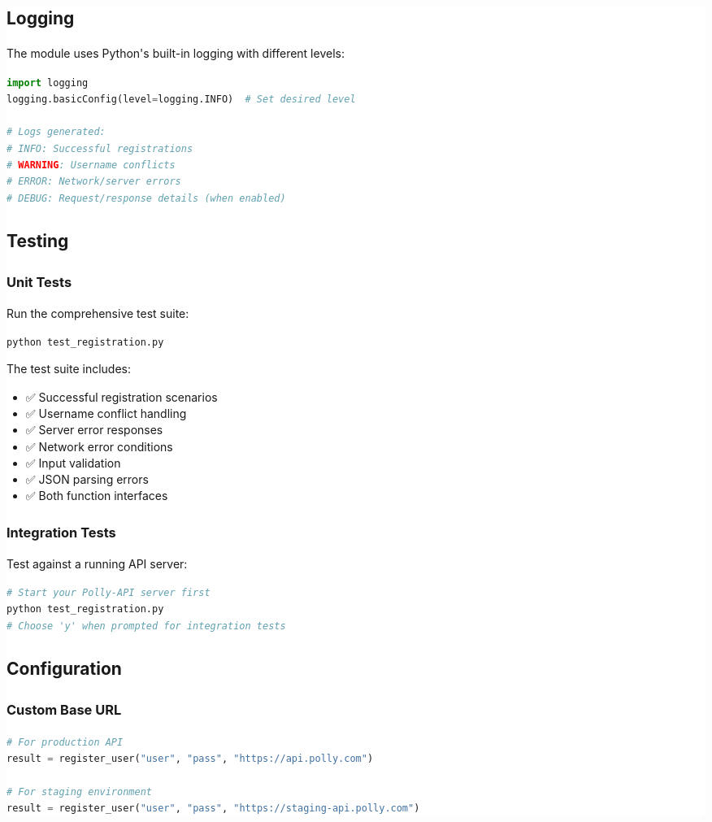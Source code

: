 ## Logging

The module uses Python's built-in logging with different levels:

```python
import logging
logging.basicConfig(level=logging.INFO)  # Set desired level

# Logs generated:
# INFO: Successful registrations
# WARNING: Username conflicts  
# ERROR: Network/server errors
# DEBUG: Request/response details (when enabled)
```

## Testing

### Unit Tests

Run the comprehensive test suite:

```bash
python test_registration.py
```

The test suite includes:
- ✅ Successful registration scenarios
- ✅ Username conflict handling
- ✅ Server error responses
- ✅ Network error conditions
- ✅ Input validation
- ✅ JSON parsing errors
- ✅ Both function interfaces

### Integration Tests

Test against a running API server:

```bash
# Start your Polly-API server first
python test_registration.py
# Choose 'y' when prompted for integration tests
```

## Configuration

### Custom Base URL

```python
# For production API
result = register_user("user", "pass", "https://api.polly.com")

# For staging environment  
result = register_user("user", "pass", "https://staging-api.polly.com")
```
